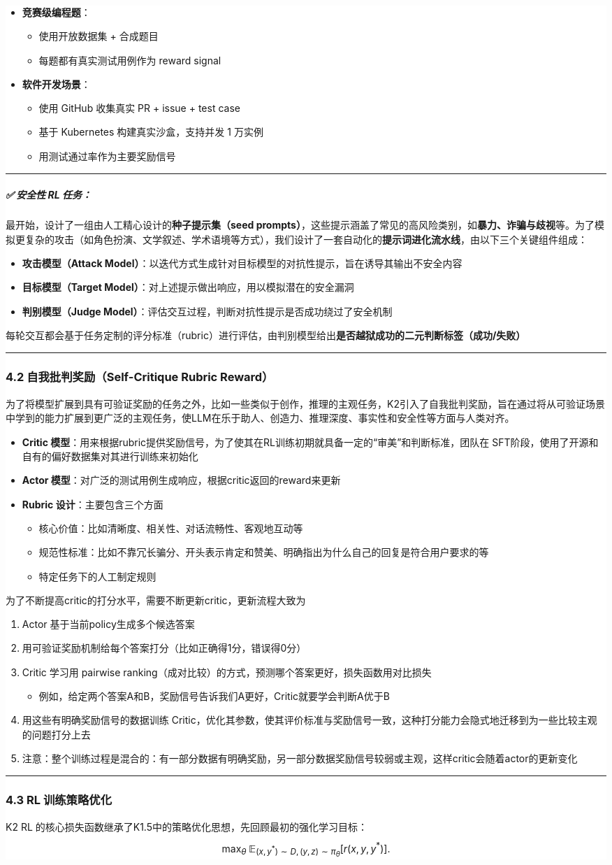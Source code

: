 - **竞赛级编程题**：
    
    - 使用开放数据集 + 合成题目
        
    - 每题都有真实测试用例作为 reward signal
        
- **软件开发场景**：
    
    - 使用 GitHub 收集真实 PR + issue + test case
        
    - 基于 Kubernetes 构建真实沙盒，支持并发 1 万实例
        
    - 用测试通过率作为主要奖励信号
        

---

##### ✅ 安全性 RL 任务：

最开始，设计了一组由人工精心设计的**种子提示集（seed prompts）**，这些提示涵盖了常见的高风险类别，如**暴力、诈骗与歧视**等。为了模拟更复杂的攻击（如角色扮演、文学叙述、学术语境等方式），我们设计了一套自动化的**提示词进化流水线**，由以下三个关键组件组成：

-  **攻击模型（Attack Model）**：以迭代方式生成针对目标模型的对抗性提示，旨在诱导其输出不安全内容
    
- **目标模型（Target Model）**：对上述提示做出响应，用以模拟潜在的安全漏洞
    
- **判别模型（Judge Model）**：评估交互过程，判断对抗性提示是否成功绕过了安全机制
    
每轮交互都会基于任务定制的评分标准（rubric）进行评估，由判别模型给出**是否越狱成功的二元判断标签（成功/失败）**

---

### 4.2 自我批判奖励（Self-Critique Rubric Reward）

为了将模型扩展到具有可验证奖励的任务之外，比如一些类似于创作，推理的主观任务，K2引入了自我批判奖励，旨在通过将从可验证场景中学到的能力扩展到更广泛的主观任务，使LLM在乐于助人、创造力、推理深度、事实性和安全性等方面与人类对齐。

- **Critic 模型**：用来根据rubric提供奖励信号，为了使其在RL训练初期就具备一定的“审美”和判断标准，团队在 SFT阶段，使用了开源和自有的偏好数据集对其进行训练来初始化
    
- **Actor 模型**：对广泛的测试用例生成响应，根据critic返回的reward来更新
    
- **Rubric 设计**：主要包含三个方面
	- 核心价值：比如清晰度、相关性、对话流畅性、客观地互动等
	    
	- 规范性标准：比如不靠冗长骗分、开头表示肯定和赞美、明确指出为什么自己的回复是符合用户要求的等
	    
	- 特定任务下的人工制定规则

为了不断提高critic的打分水平，需要不断更新critic，更新流程大致为
1. Actor 基于当前policy生成多个候选答案

2. 用可验证奖励机制给每个答案打分（比如正确得1分，错误得0分）

3. Critic 学习用 pairwise ranking（成对比较）的方式，预测哪个答案更好，损失函数用对比损失

	- 例如，给定两个答案A和B，奖励信号告诉我们A更好，Critic就要学会判断A优于B

4. 用这些有明确奖励信号的数据训练 Critic，优化其参数，使其评价标准与奖励信号一致，这种打分能力会隐式地迁移到为一些比较主观的问题打分上去
5. 注意：整个训练过程是混合的：有一部分数据有明确奖励，另一部分数据奖励信号较弱或主观，这样critic会随着actor的更新变化
---

### 4.3 RL 训练策略优化
K2 RL 的核心损失函数继承了K1.5中的策略优化思想，先回顾最初的强化学习目标：
$$
\max_\theta \; \mathbb{E}_{(x,y^*)\sim D,\,(y,z)\sim\pi_\theta}\bigl[r(x,y,y^*)\bigr].
$$
